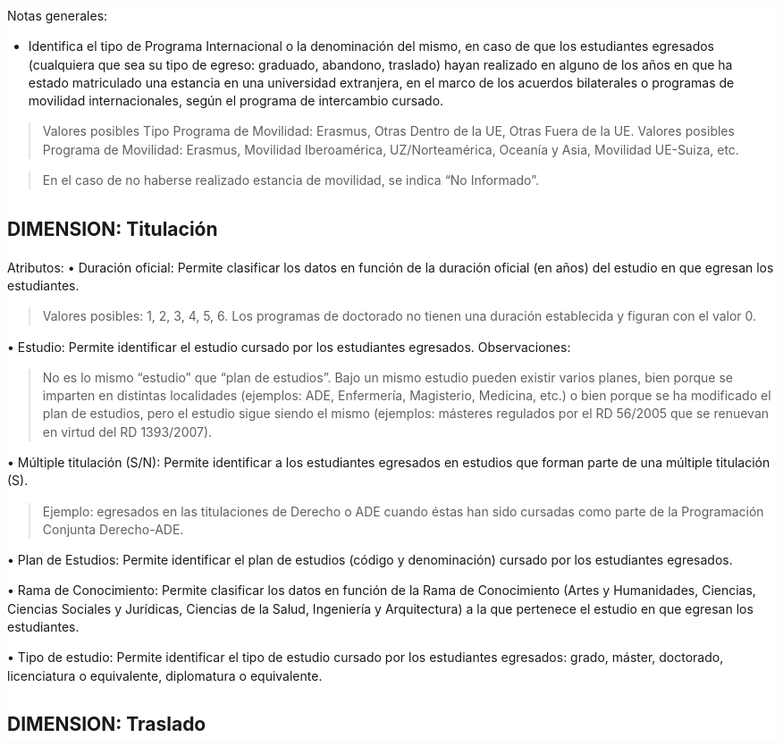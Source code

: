 Notas generales:
- Identifica el tipo de Programa Internacional o la denominación del mismo, en caso de que los estudiantes egresados (cualquiera que sea su tipo de egreso: graduado, abandono, traslado) hayan realizado en alguno de los años en que ha estado matriculado una estancia en una universidad extranjera, en el marco de los acuerdos bilaterales o programas de movilidad internacionales, según el programa de intercambio cursado.

>Valores posibles Tipo Programa de Movilidad: Erasmus, Otras Dentro de la UE, Otras Fuera de la UE.
>Valores posibles Programa de Movilidad: Erasmus, Movilidad Iberoamérica, UZ/Norteamérica, Oceanía y Asia,
Movilidad UE-Suiza, etc.

>En el caso de no haberse realizado estancia de movilidad, se indica “No Informado”.

## DIMENSION: Titulación ##

Atributos:
• Duración oficial:
Permite clasificar los datos en función de la duración oficial (en años) del estudio en que egresan los estudiantes.

>Valores posibles: 1, 2, 3, 4, 5, 6.
>Los programas de doctorado no tienen una duración establecida y figuran con el valor 0.

• Estudio:
Permite identificar el estudio cursado por los estudiantes egresados. Observaciones:

>No es lo mismo “estudio” que “plan de estudios”.
>Bajo un mismo estudio pueden existir varios planes, bien porque se imparten en distintas localidades (ejemplos:
ADE, Enfermería, Magisterio, Medicina, etc.) o bien porque se ha modificado el plan de estudios, pero el estudio sigue siendo el mismo (ejemplos: másteres regulados por el RD 56/2005 que se renuevan en virtud del RD 1393/2007).

• Múltiple titulación (S/N):
Permite identificar a los estudiantes egresados en estudios que forman parte de una múltiple titulación (S).

>Ejemplo: egresados en las titulaciones de Derecho o ADE cuando éstas han sido cursadas como parte de la
Programación Conjunta Derecho-ADE.

• Plan de Estudios:
Permite identificar el plan de estudios (código y denominación) cursado por los estudiantes egresados.

• Rama de Conocimiento:
Permite clasificar los datos en función de la Rama de Conocimiento (Artes y Humanidades, Ciencias, Ciencias Sociales y Jurídicas, Ciencias de la Salud, Ingeniería y Arquitectura) a la que pertenece el estudio en que egresan los estudiantes.

• Tipo de estudio:
Permite identificar el tipo de estudio cursado por los estudiantes egresados: grado, máster, doctorado, licenciatura o equivalente, diplomatura o equivalente.

## DIMENSION: Traslado ##
